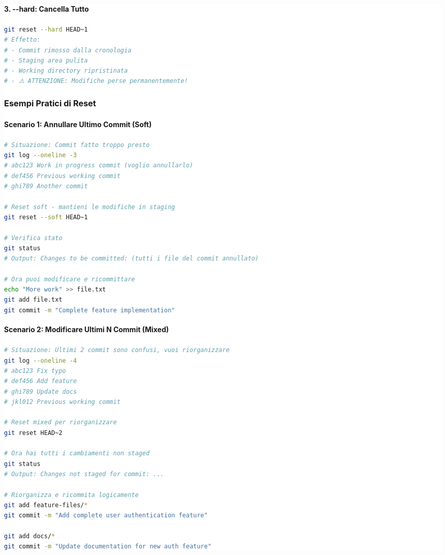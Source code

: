 #### 3. **--hard**: Cancella Tutto
```bash
git reset --hard HEAD~1
# Effetto:
# - Commit rimosso dalla cronologia
# - Staging area pulita
# - Working directory ripristinata
# - ⚠️ ATTENZIONE: Modifiche perse permanentemente!
```

### Esempi Pratici di Reset

#### Scenario 1: Annullare Ultimo Commit (Soft)
```bash
# Situazione: Commit fatto troppo presto
git log --oneline -3
# abc123 Work in progress commit (voglio annullarlo)
# def456 Previous working commit
# ghi789 Another commit

# Reset soft - mantieni le modifiche in staging
git reset --soft HEAD~1

# Verifica stato
git status
# Output: Changes to be committed: (tutti i file del commit annullato)

# Ora puoi modificare e ricommittare
echo "More work" >> file.txt
git add file.txt
git commit -m "Complete feature implementation"
```

#### Scenario 2: Modificare Ultimi N Commit (Mixed)
```bash
# Situazione: Ultimi 2 commit sono confusi, vuoi riorganizzare
git log --oneline -4
# abc123 Fix typo
# def456 Add feature
# ghi789 Update docs
# jkl012 Previous working commit

# Reset mixed per riorganizzare
git reset HEAD~2

# Ora hai tutti i cambiamenti non staged
git status
# Output: Changes not staged for commit: ...

# Riorganizza e ricommita logicamente
git add feature-files/*
git commit -m "Add complete user authentication feature"

git add docs/*
git commit -m "Update documentation for new auth feature"
```
